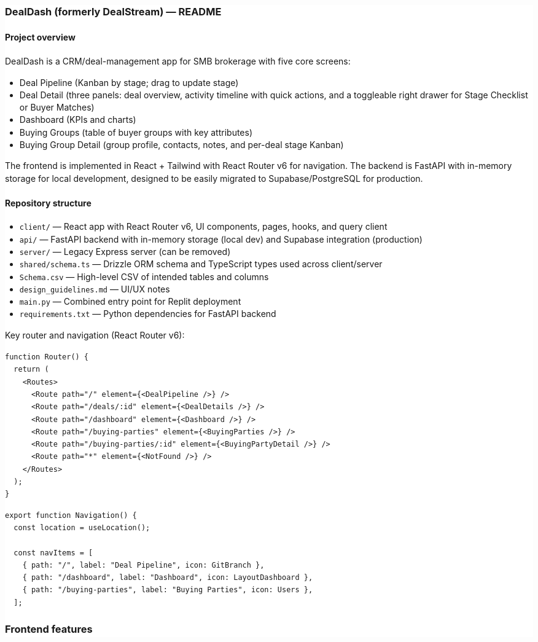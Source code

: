 ### DealDash (formerly DealStream) — README

#### Project overview
DealDash is a CRM/deal-management app for SMB brokerage with five core screens:
- Deal Pipeline (Kanban by stage; drag to update stage)
- Deal Detail (three panels: deal overview, activity timeline with quick actions, and a toggleable right drawer for Stage Checklist or Buyer Matches)
- Dashboard (KPIs and charts)
- Buying Groups (table of buyer groups with key attributes)
- Buying Group Detail (group profile, contacts, notes, and per-deal stage Kanban)

The frontend is implemented in React + Tailwind with React Router v6 for navigation. The backend is FastAPI with in-memory storage for local development, designed to be easily migrated to Supabase/PostgreSQL for production.

#### Repository structure
- `client/` — React app with React Router v6, UI components, pages, hooks, and query client
- `api/` — FastAPI backend with in-memory storage (local dev) and Supabase integration (production)
- `server/` — Legacy Express server (can be removed)
- `shared/schema.ts` — Drizzle ORM schema and TypeScript types used across client/server
- `Schema.csv` — High-level CSV of intended tables and columns
- `design_guidelines.md` — UI/UX notes
- `main.py` — Combined entry point for Replit deployment
- `requirements.txt` — Python dependencies for FastAPI backend

Key router and navigation (React Router v6):
```14:25:client/src/App.tsx
function Router() {
  return (
    <Routes>
      <Route path="/" element={<DealPipeline />} />
      <Route path="/deals/:id" element={<DealDetails />} />
      <Route path="/dashboard" element={<Dashboard />} />
      <Route path="/buying-parties" element={<BuyingParties />} />
      <Route path="/buying-parties/:id" element={<BuyingPartyDetail />} />
      <Route path="*" element={<NotFound />} />
    </Routes>
  );
}
```

```5:13:client/src/components/Navigation.tsx
export function Navigation() {
  const location = useLocation();

  const navItems = [
    { path: "/", label: "Deal Pipeline", icon: GitBranch },
    { path: "/dashboard", label: "Dashboard", icon: LayoutDashboard },
    { path: "/buying-parties", label: "Buying Parties", icon: Users },
  ];
```

### Frontend features
